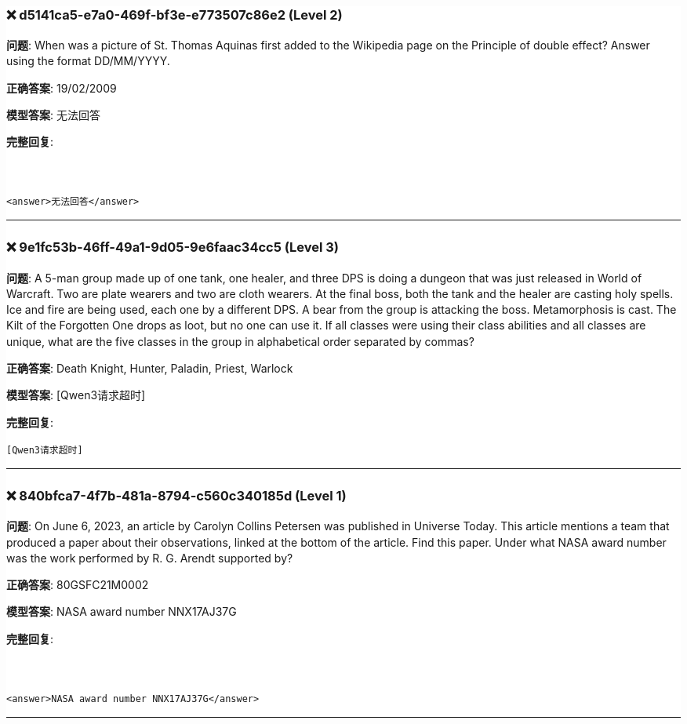 
### ❌ d5141ca5-e7a0-469f-bf3e-e773507c86e2 (Level 2)

**问题**: When was a picture of St. Thomas Aquinas first added to the Wikipedia page on the Principle of double effect? Answer using the format DD/MM/YYYY.

**正确答案**: 19/02/2009

**模型答案**: 无法回答

**完整回复**:
```


<answer>无法回答</answer>
```

---

### ❌ 9e1fc53b-46ff-49a1-9d05-9e6faac34cc5 (Level 3)

**问题**: A 5-man group made up of one tank, one healer, and three DPS is doing a dungeon that was just released in World of Warcraft. Two are plate wearers and two are cloth wearers. At the final boss, both the tank and the healer are casting holy spells. Ice and fire are being used, each one by a different DPS. A bear from the group is attacking the boss. Metamorphosis is cast. The Kilt of the Forgotten One drops as loot, but no one can use it. If all classes were using their class abilities and all classes are unique, what are the five classes in the group in alphabetical order separated by commas?

**正确答案**: Death Knight, Hunter, Paladin, Priest, Warlock

**模型答案**: [Qwen3请求超时]

**完整回复**:
```
[Qwen3请求超时]
```

---

### ❌ 840bfca7-4f7b-481a-8794-c560c340185d (Level 1)

**问题**: On June 6, 2023, an article by Carolyn Collins Petersen was published in Universe Today. This article mentions a team that produced a paper about their observations, linked at the bottom of the article. Find this paper. Under what NASA award number was the work performed by R. G. Arendt supported by?

**正确答案**: 80GSFC21M0002

**模型答案**: NASA award number NNX17AJ37G

**完整回复**:
```


<answer>NASA award number NNX17AJ37G</answer>
```

---